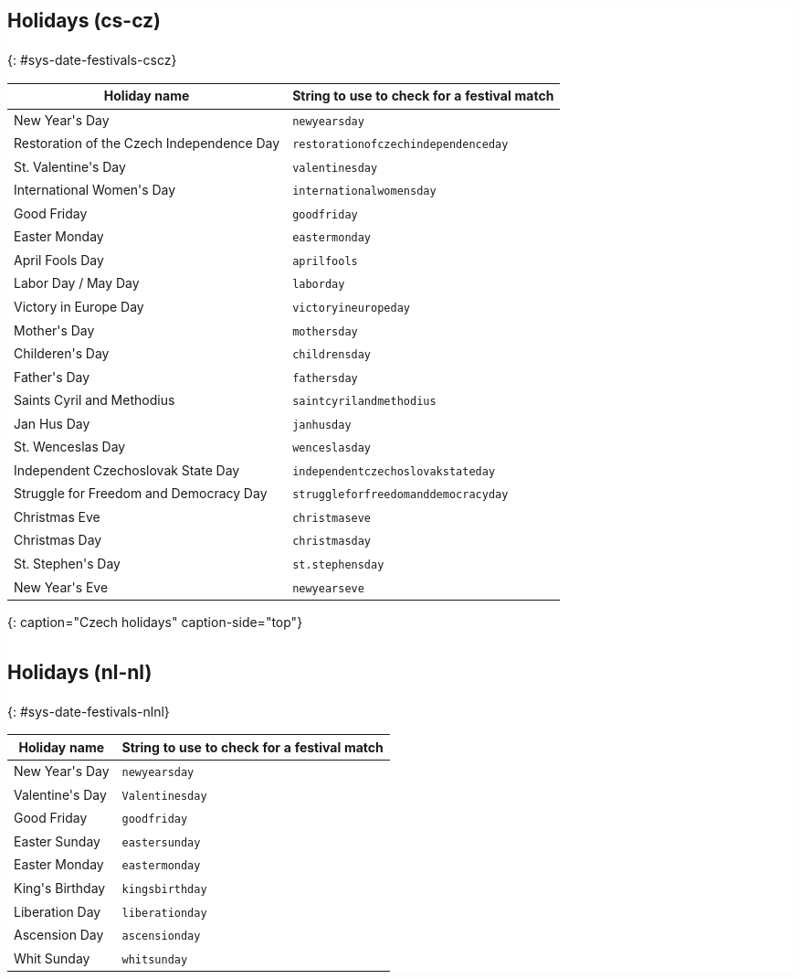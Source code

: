 ## Holidays (cs-cz)
{: #sys-date-festivals-cscz}

| Holiday name | String to use to check for a festival match |
|--------------|---------------------------------------------|
| New Year's Day | `newyearsday` |
| Restoration of the Czech Independence Day | `restorationofczechindependenceday` |
| St. Valentine's Day | `valentinesday` |
| International Women's Day | `internationalwomensday` |
| Good Friday | `goodfriday` |
| Easter Monday | `eastermonday` |
| April Fools Day | `aprilfools` |
| Labor Day / May Day | `laborday` |
| Victory in Europe Day | `victoryineuropeday` |
| Mother's Day | `mothersday` |
| Childeren's Day | `childrensday` |
| Father's Day | `fathersday` |
| Saints Cyril and Methodius | `saintcyrilandmethodius` |
| Jan Hus Day | `janhusday` |
| St. Wenceslas Day | `wenceslasday` |
| Independent Czechoslovak State Day | `independentczechoslovakstateday` |
| Struggle for Freedom and Democracy Day | `struggleforfreedomanddemocracyday` |
| Christmas Eve | `christmaseve` |
| Christmas Day | `christmasday` |
| St. Stephen's Day | `st.stephensday` |
| New Year's Eve | `newyearseve` |
{: caption="Czech holidays" caption-side="top"}

## Holidays (nl-nl)
{: #sys-date-festivals-nlnl}

| Holiday name | String to use to check for a festival match |
|--------------|---------------------------------------------|
| New Year's Day | `newyearsday` |
| Valentine's Day | `Valentinesday` |
| Good Friday | `goodfriday` |
| Easter Sunday | `eastersunday` |
| Easter Monday | `eastermonday` |
| King's Birthday | `kingsbirthday` |
| Liberation Day | `liberationday` |
| Ascension Day | `ascensionday` | 
| Whit Sunday | `whitsunday` |